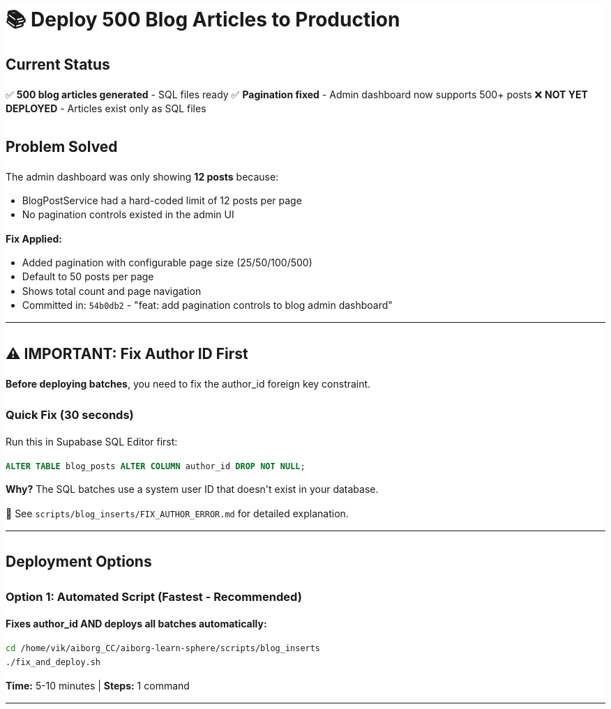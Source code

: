 # 📚 Deploy 500 Blog Articles to Production

## Current Status

✅ **500 blog articles generated** - SQL files ready ✅ **Pagination fixed** - Admin dashboard now
supports 500+ posts ❌ **NOT YET DEPLOYED** - Articles exist only as SQL files

## Problem Solved

The admin dashboard was only showing **12 posts** because:

- BlogPostService had a hard-coded limit of 12 posts per page
- No pagination controls existed in the admin UI

**Fix Applied:**

- Added pagination with configurable page size (25/50/100/500)
- Default to 50 posts per page
- Shows total count and page navigation
- Committed in: `54b0db2` - "feat: add pagination controls to blog admin dashboard"

---

## ⚠️ IMPORTANT: Fix Author ID First

**Before deploying batches**, you need to fix the author_id foreign key constraint.

### Quick Fix (30 seconds)

Run this in Supabase SQL Editor first:

```sql
ALTER TABLE blog_posts ALTER COLUMN author_id DROP NOT NULL;
```

**Why?** The SQL batches use a system user ID that doesn't exist in your database.

📖 See `scripts/blog_inserts/FIX_AUTHOR_ERROR.md` for detailed explanation.

---

## Deployment Options

### Option 1: Automated Script (Fastest - Recommended)

**Fixes author_id AND deploys all batches automatically:**

```bash
cd /home/vik/aiborg_CC/aiborg-learn-sphere/scripts/blog_inserts
./fix_and_deploy.sh
```

**Time:** 5-10 minutes | **Steps:** 1 command

---